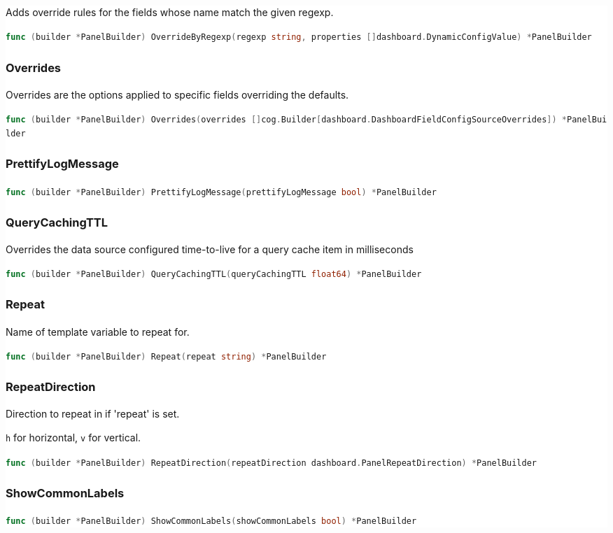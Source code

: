 Adds override rules for the fields whose name match the given regexp.

```go
func (builder *PanelBuilder) OverrideByRegexp(regexp string, properties []dashboard.DynamicConfigValue) *PanelBuilder
```

### <span class="badge object-method"></span> Overrides

Overrides are the options applied to specific fields overriding the defaults.

```go
func (builder *PanelBuilder) Overrides(overrides []cog.Builder[dashboard.DashboardFieldConfigSourceOverrides]) *PanelBuilder
```

### <span class="badge object-method"></span> PrettifyLogMessage

```go
func (builder *PanelBuilder) PrettifyLogMessage(prettifyLogMessage bool) *PanelBuilder
```

### <span class="badge object-method"></span> QueryCachingTTL

Overrides the data source configured time-to-live for a query cache item in milliseconds

```go
func (builder *PanelBuilder) QueryCachingTTL(queryCachingTTL float64) *PanelBuilder
```

### <span class="badge object-method"></span> Repeat

Name of template variable to repeat for.

```go
func (builder *PanelBuilder) Repeat(repeat string) *PanelBuilder
```

### <span class="badge object-method"></span> RepeatDirection

Direction to repeat in if 'repeat' is set.

`h` for horizontal, `v` for vertical.

```go
func (builder *PanelBuilder) RepeatDirection(repeatDirection dashboard.PanelRepeatDirection) *PanelBuilder
```

### <span class="badge object-method"></span> ShowCommonLabels

```go
func (builder *PanelBuilder) ShowCommonLabels(showCommonLabels bool) *PanelBuilder
```
